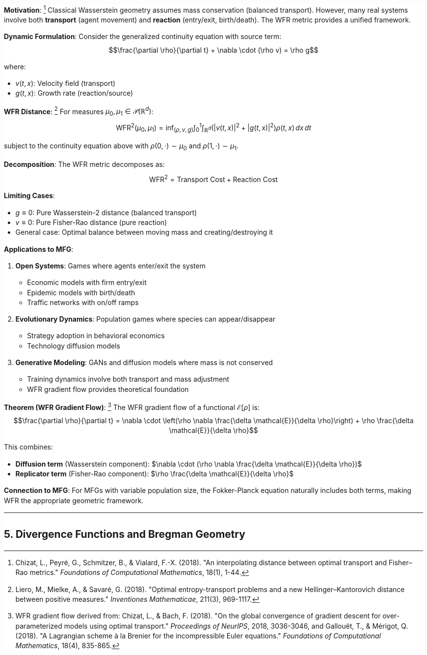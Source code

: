 **Motivation**: [^11] Classical Wasserstein geometry assumes mass conservation (balanced transport). However, many real systems involve both **transport** (agent movement) and **reaction** (entry/exit, birth/death). The WFR metric provides a unified framework.

**Dynamic Formulation**: Consider the generalized continuity equation with source term:
$$\frac{\partial \rho}{\partial t} + \nabla \cdot (\rho v) = \rho g$$

where:
- $v(t,x)$: Velocity field (transport)
- $g(t,x)$: Growth rate (reaction/source)

**WFR Distance**: [^12] For measures $\mu_0, \mu_1 \in \mathcal{P}(\mathbb{R}^d)$:
$$\text{WFR}^2(\mu_0, \mu_1) = \inf_{(\rho,v,g)} \int_0^1 \int_{\mathbb{R}^d} \left(|v(t,x)|^2 + |g(t,x)|^2\right) \rho(t,x) \, dx \, dt$$

subject to the continuity equation above with $\rho(0,\cdot) \sim \mu_0$ and $\rho(1,\cdot) \sim \mu_1$.

**Decomposition**: The WFR metric decomposes as:
$$\text{WFR}^2 = \text{Transport Cost} + \text{Reaction Cost}$$

**Limiting Cases**:
- $g \equiv 0$: Pure Wasserstein-2 distance (balanced transport)
- $v \equiv 0$: Pure Fisher-Rao distance (pure reaction)
- General case: Optimal balance between moving mass and creating/destroying it

**Applications to MFG**:

1. **Open Systems**: Games where agents enter/exit the system
   - Economic models with firm entry/exit
   - Epidemic models with birth/death
   - Traffic networks with on/off ramps

2. **Evolutionary Dynamics**: Population games where species can appear/disappear
   - Strategy adoption in behavioral economics
   - Technology diffusion models

3. **Generative Modeling**: GANs and diffusion models where mass is not conserved
   - Training dynamics involve both transport and mass adjustment
   - WFR gradient flow provides theoretical foundation

**Theorem (WFR Gradient Flow)**: [^13] The WFR gradient flow of a functional $\mathcal{E}[\rho]$ is:
$$\frac{\partial \rho}{\partial t} = \nabla \cdot \left(\rho \nabla \frac{\delta \mathcal{E}}{\delta \rho}\right) + \rho \frac{\delta \mathcal{E}}{\delta \rho}$$

This combines:
- **Diffusion term** (Wasserstein component): $\nabla \cdot (\rho \nabla \frac{\delta \mathcal{E}}{\delta \rho})$
- **Replicator term** (Fisher-Rao component): $\rho \frac{\delta \mathcal{E}}{\delta \rho}$

**Connection to MFG**: For MFGs with variable population size, the Fokker-Planck equation naturally includes both terms, making WFR the appropriate geometric framework.

---

## 5. Divergence Functions and Bregman Geometry


[^1]: Amari, S., & Nagaoka, H. (2000). *Methods of Information Geometry*. American Mathematical Society & Oxford University Press. See Chapter 3 on differential-geometric structures.
[^2]: Do Carmo, M. P. (1992). *Riemannian Geometry*. Birkhäuser. Chapter 7 on curvature tensor and sectional curvature.
[^3]: Villani, C. (2003). *Topics in Optimal Transportation*. American Mathematical Society. Theorem 1.3 (Kantorovich duality) and Theorem 2.12 (Kantorovich-Rubinstein).
[^4]: Brenier, Y. (1991). "Polar factorization and monotone rearrangement of vector-valued functions." *Communications on Pure and Applied Mathematics*, 44(4), 375-417.
[^5]: Otto, F. (2001). "The geometry of dissipative evolution equations: the porous medium equation." *Communications in Partial Differential Equations*, 26(1-2), 101-174.
[^6]: Čencov, N. N. (1982). *Statistical Decision Rules and Optimal Inference*. American Mathematical Society. Campbell, L. L. (1986). "An extended Čencov characterization of the information metric." *Proceedings of the American Mathematical Society*, 98(1), 135-141.
[^7]: Cramér, H. (1946). *Mathematical Methods of Statistics*. Princeton University Press. Rao, C. R. (1945). "Information and accuracy attainable in the estimation of statistical parameters." *Bulletin of the Calcutta Mathematical Society*, 37, 81-91.
[^8]: Energy dissipation for Wasserstein gradient flows derived from: Ambrosio, L., Gigli, N., & Savaré, G. (2008). *Gradient Flows in Metric Spaces and in the Space of Probability Measures* (2nd ed.). Birkhäuser. Chapter 11.
[^9]: Jordan, R., Kinderlehrer, D., & Otto, F. (1998). "The variational formulation of the Fokker–Planck equation." *SIAM Journal on Mathematical Analysis*, 29(1), 1-17.
[^10]: Natural gradient convergence theorem adapted from: Amari, S. (1998). "Natural gradient works efficiently in learning." *Neural Computation*, 10(2), 251-276, combined with Riemannian optimization theory in: Absil, P. A., Mahoney, R., & Sepulchre, R. (2008). *Optimization Algorithms on Matrix Manifolds*. Princeton University Press.
[^11]: Chizat, L., Peyré, G., Schmitzer, B., & Vialard, F.-X. (2018). "An interpolating distance between optimal transport and Fisher–Rao metrics." *Foundations of Computational Mathematics*, 18(1), 1-44.
[^12]: Liero, M., Mielke, A., & Savaré, G. (2018). "Optimal entropy-transport problems and a new Hellinger–Kantorovich distance between positive measures." *Inventiones Mathematicae*, 211(3), 969-1117.
[^13]: WFR gradient flow derived from: Chizat, L., & Bach, F. (2018). "On the global convergence of gradient descent for over-parameterized models using optimal transport." *Proceedings of NeurIPS*, 2018, 3036-3046, and Gallouët, T., & Mérigot, Q. (2018). "A Lagrangian scheme à la Brenier for the incompressible Euler equations." *Foundations of Computational Mathematics*, 18(4), 835-865.